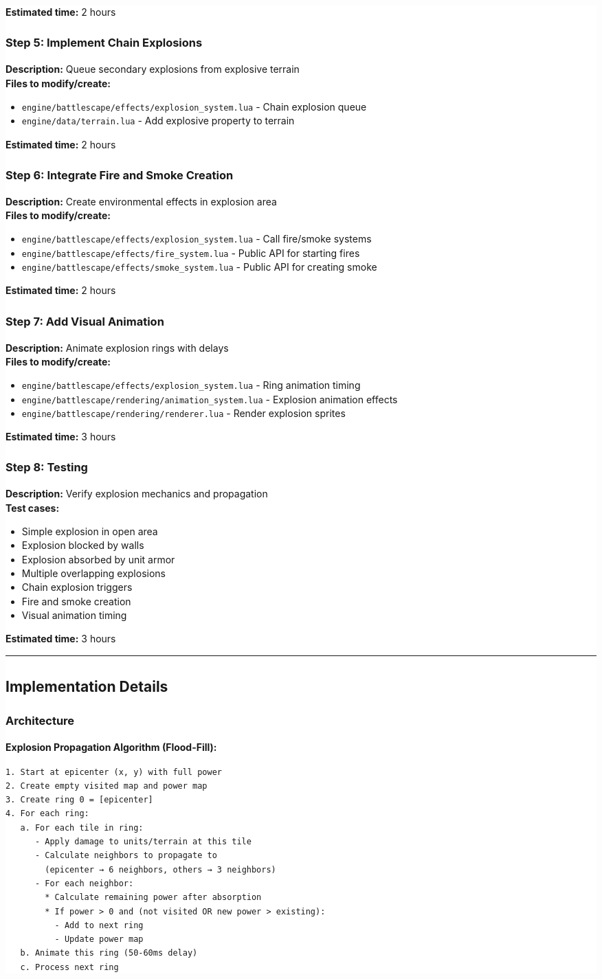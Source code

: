 **Estimated time:** 2 hours

### Step 5: Implement Chain Explosions
**Description:** Queue secondary explosions from explosive terrain  
**Files to modify/create:**
- `engine/battlescape/effects/explosion_system.lua` - Chain explosion queue
- `engine/data/terrain.lua` - Add explosive property to terrain

**Estimated time:** 2 hours

### Step 6: Integrate Fire and Smoke Creation
**Description:** Create environmental effects in explosion area  
**Files to modify/create:**
- `engine/battlescape/effects/explosion_system.lua` - Call fire/smoke systems
- `engine/battlescape/effects/fire_system.lua` - Public API for starting fires
- `engine/battlescape/effects/smoke_system.lua` - Public API for creating smoke

**Estimated time:** 2 hours

### Step 7: Add Visual Animation
**Description:** Animate explosion rings with delays  
**Files to modify/create:**
- `engine/battlescape/effects/explosion_system.lua` - Ring animation timing
- `engine/battlescape/rendering/animation_system.lua` - Explosion animation effects
- `engine/battlescape/rendering/renderer.lua` - Render explosion sprites

**Estimated time:** 3 hours

### Step 8: Testing
**Description:** Verify explosion mechanics and propagation  
**Test cases:**
- Simple explosion in open area
- Explosion blocked by walls
- Explosion absorbed by unit armor
- Multiple overlapping explosions
- Chain explosion triggers
- Fire and smoke creation
- Visual animation timing

**Estimated time:** 3 hours

---

## Implementation Details

### Architecture

**Explosion Propagation Algorithm (Flood-Fill):**
```
1. Start at epicenter (x, y) with full power
2. Create empty visited map and power map
3. Create ring 0 = [epicenter]
4. For each ring:
   a. For each tile in ring:
      - Apply damage to units/terrain at this tile
      - Calculate neighbors to propagate to
        (epicenter → 6 neighbors, others → 3 neighbors)
      - For each neighbor:
        * Calculate remaining power after absorption
        * If power > 0 and (not visited OR new power > existing):
          - Add to next ring
          - Update power map
   b. Animate this ring (50-60ms delay)
   c. Process next ring
```